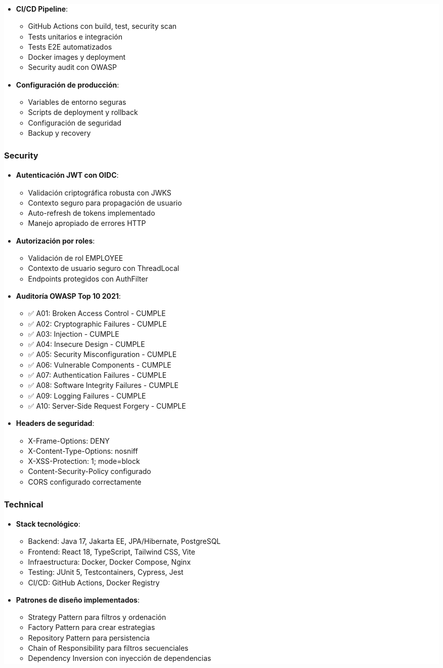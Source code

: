 - **CI/CD Pipeline**:
  - GitHub Actions con build, test, security scan
  - Tests unitarios e integración
  - Tests E2E automatizados
  - Docker images y deployment
  - Security audit con OWASP

- **Configuración de producción**:
  - Variables de entorno seguras
  - Scripts de deployment y rollback
  - Configuración de seguridad
  - Backup y recovery

### Security
- **Autenticación JWT con OIDC**:
  - Validación criptográfica robusta con JWKS
  - Contexto seguro para propagación de usuario
  - Auto-refresh de tokens implementado
  - Manejo apropiado de errores HTTP

- **Autorización por roles**:
  - Validación de rol EMPLOYEE
  - Contexto de usuario seguro con ThreadLocal
  - Endpoints protegidos con AuthFilter

- **Auditoría OWASP Top 10 2021**:
  - ✅ A01: Broken Access Control - CUMPLE
  - ✅ A02: Cryptographic Failures - CUMPLE
  - ✅ A03: Injection - CUMPLE
  - ✅ A04: Insecure Design - CUMPLE
  - ✅ A05: Security Misconfiguration - CUMPLE
  - ✅ A06: Vulnerable Components - CUMPLE
  - ✅ A07: Authentication Failures - CUMPLE
  - ✅ A08: Software Integrity Failures - CUMPLE
  - ✅ A09: Logging Failures - CUMPLE
  - ✅ A10: Server-Side Request Forgery - CUMPLE

- **Headers de seguridad**:
  - X-Frame-Options: DENY
  - X-Content-Type-Options: nosniff
  - X-XSS-Protection: 1; mode=block
  - Content-Security-Policy configurado
  - CORS configurado correctamente

### Technical
- **Stack tecnológico**:
  - Backend: Java 17, Jakarta EE, JPA/Hibernate, PostgreSQL
  - Frontend: React 18, TypeScript, Tailwind CSS, Vite
  - Infraestructura: Docker, Docker Compose, Nginx
  - Testing: JUnit 5, Testcontainers, Cypress, Jest
  - CI/CD: GitHub Actions, Docker Registry

- **Patrones de diseño implementados**:
  - Strategy Pattern para filtros y ordenación
  - Factory Pattern para crear estrategias
  - Repository Pattern para persistencia
  - Chain of Responsibility para filtros secuenciales
  - Dependency Inversion con inyección de dependencias
